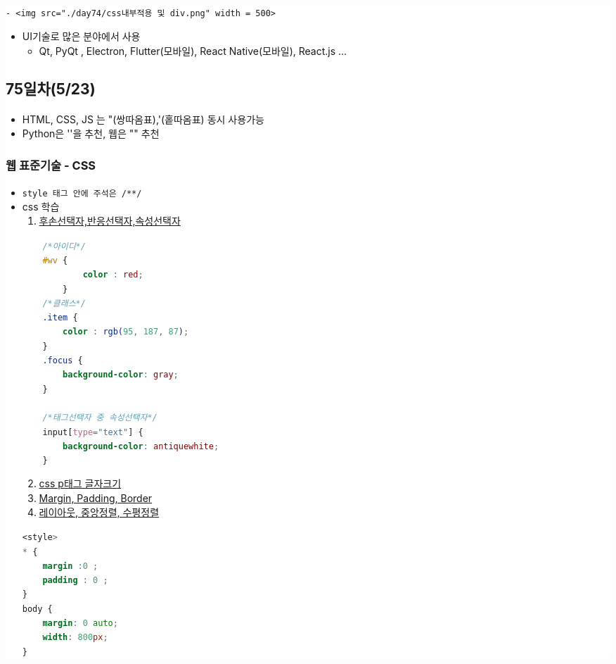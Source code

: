     - <img src="./day74/css내부적용 및 div.png" width = 500>
- UI기술로 많은 분야에서 사용
    - Qt,  PyQt , Electron, Flutter(모바일), React Native(모바일), React.js ...

## 75일차(5/23)
- HTML, CSS, JS 는 "(쌍따옴표),'(홑따옴표) 동시 사용가능
- Python은 ''을 추천, 웹은 "" 추천

### 웹 표준기술 - CSS
- `style 태그 안에 주석은 /**/`
- css 학습 
    1. [후손선택자,반응선택자,속성선택자](./day75/html01.html)
    ```css
        /*아이디*/
        #wv {
                color : red;
            }
        /*클래스*/
        .item {
            color : rgb(95, 187, 87);
        }
        .focus {
            background-color: gray;
        }

        /*태그선택자 중 속성선택자*/
        input[type="text"] {
            background-color: antiquewhite;
        }
    ```
    2. [css p태그 글자크기](./day75/html02.html)
    3. [Margin, Padding, Border](./day75/html03.html)
    4. [레이아웃, 중앙정렬, 수평정렬](./day75/html04.html)
    ```css
    <style>
    * {
        margin :0 ;
        padding : 0 ;
    }
    body {
        margin: 0 auto;
        width: 800px;
    }
